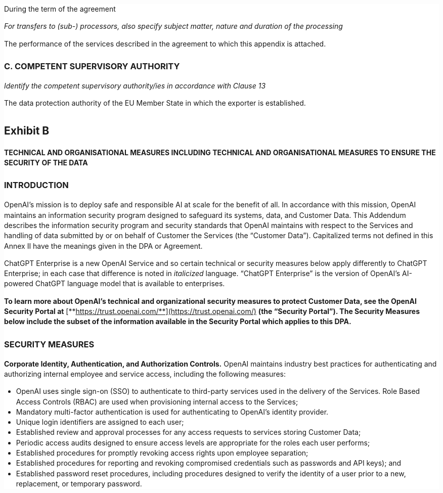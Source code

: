 During the term of the agreement

_For transfers to (sub-) processors, also specify subject matter, nature and duration of the processing_

The performance of the services described in the agreement to which this appendix is attached.  

### C. COMPETENT SUPERVISORY AUTHORITY

_Identify the competent supervisory authority/ies in accordance with Clause 13_

The data protection authority of the EU Member State in which the exporter is established.  

Exhibit B
---------

**TECHNICAL AND ORGANISATIONAL MEASURES INCLUDING TECHNICAL AND ORGANISATIONAL MEASURES TO ENSURE THE SECURITY OF THE DATA**  

### INTRODUCTION

OpenAI’s mission is to deploy safe and responsible AI at scale for the benefit of all. In accordance with this mission, OpenAI maintains an information security program designed to safeguard its systems, data, and Customer Data. This Addendum describes the information security program and security standards that OpenAI maintains with respect to the Services and handling of data submitted by or on behalf of Customer the Services (the “Customer Data”). Capitalized terms not defined in this Annex II have the meanings given in the DPA or Agreement.

ChatGPT Enterprise is a new OpenAI Service and so certain technical or security measures below apply differently to ChatGPT Enterprise; in each case that difference is noted in _italicized_ language. “ChatGPT Enterprise” is the version of OpenAI’s AI-powered ChatGPT language model that is available to enterprises.

**To learn more about OpenAI’s technical and organizational security measures to protect Customer Data, see the OpenAI Security Portal at** [**https://trust.openai.com/**](https://trust.openai.com/) **(the “Security Portal”). The Security Measures below include the subset of the information available in the Security Portal which applies to this DPA.**  

### SECURITY MEASURES

**Corporate Identity, Authentication, and Authorization Controls.** OpenAI maintains industry best practices for authenticating and authorizing internal employee and service access, including the following measures:

* OpenAI uses single sign-on (SSO) to authenticate to third-party services used in the delivery of the Services. Role Based Access Controls (RBAC) are used when provisioning internal access to the Services;
* Mandatory multi-factor authentication is used for authenticating to OpenAI’s identity provider.
* Unique login identifiers are assigned to each user;
* Established review and approval processes for any access requests to services storing Customer Data;
* Periodic access audits designed to ensure access levels are appropriate for the roles each user performs;
* Established procedures for promptly revoking access rights upon employee separation;
* Established procedures for reporting and revoking compromised credentials such as passwords and API keys); and
* Established password reset procedures, including procedures designed to verify the identity of a user prior to a new, replacement, or temporary password.
